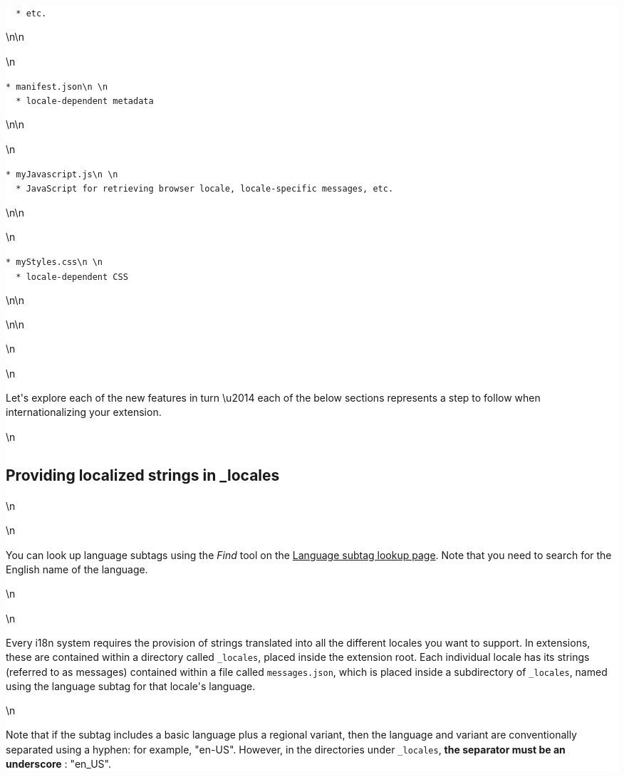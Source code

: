       * etc.
\n\n

\n

    * manifest.json\n \n
      * locale-dependent metadata
\n\n

\n

    * myJavascript.js\n \n
      * JavaScript for retrieving browser locale, locale-specific messages, etc.
\n\n

\n

    * myStyles.css\n \n
      * locale-dependent CSS
\n\n

\n\n

\n

\n

Let's explore each of the new features in turn \u2014 each of the below
sections represents a step to follow when internationalizing your extension.

\n

## Providing localized strings in _locales

\n

\n

You can look up language subtags using the _Find_ tool on the [Language subtag
lookup page](http://r12a.github.io/apps/subtags/). Note that you need to
search for the English name of the language.

\n

\n

Every i18n system requires the provision of strings translated into all the
different locales you want to support. In extensions, these are contained
within a directory called `_locales`, placed inside the extension root. Each
individual locale has its strings (referred to as messages) contained within a
file called `messages.json`, which is placed inside a subdirectory of
`_locales`, named using the language subtag for that locale's language.

\n

Note that if the subtag includes a basic language plus a regional variant,
then the language and variant are conventionally separated using a hyphen: for
example, "en-US". However, in the directories under `_locales`, **the
separator must be an underscore** : "en_US".
